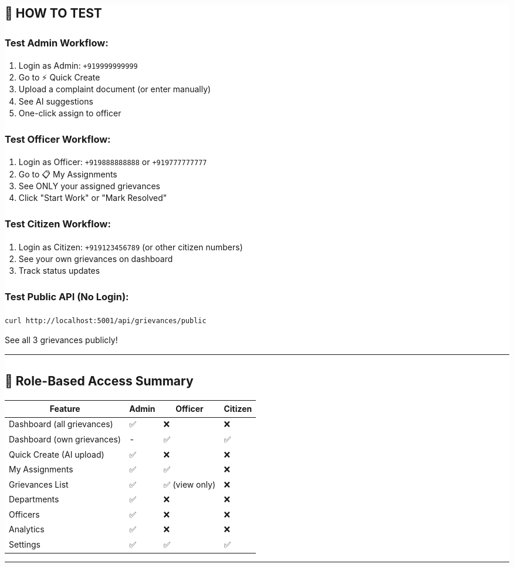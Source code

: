 
## 🚀 HOW TO TEST

### Test Admin Workflow:
1. Login as Admin: `+919999999999`
2. Go to ⚡ Quick Create
3. Upload a complaint document (or enter manually)
4. See AI suggestions
5. One-click assign to officer

### Test Officer Workflow:
1. Login as Officer: `+919888888888` or `+919777777777`
2. Go to 📋 My Assignments
3. See ONLY your assigned grievances
4. Click "Start Work" or "Mark Resolved"

### Test Citizen Workflow:
1. Login as Citizen: `+919123456789` (or other citizen numbers)
2. See your own grievances on dashboard
3. Track status updates

### Test Public API (No Login):
```bash
curl http://localhost:5001/api/grievances/public
```
See all 3 grievances publicly!

---

## 🔄 Role-Based Access Summary

| Feature | Admin | Officer | Citizen |
|---------|-------|---------|---------|
| Dashboard (all grievances) | ✅ | ❌ | ❌ |
| Dashboard (own grievances) | - | ✅ | ✅ |
| Quick Create (AI upload) | ✅ | ❌ | ❌ |
| My Assignments | ✅ | ✅ | ❌ |
| Grievances List | ✅ | ✅ (view only) | ❌ |
| Departments | ✅ | ❌ | ❌ |
| Officers | ✅ | ❌ | ❌ |
| Analytics | ✅ | ❌ | ❌ |
| Settings | ✅ | ✅ | ✅ |

---
